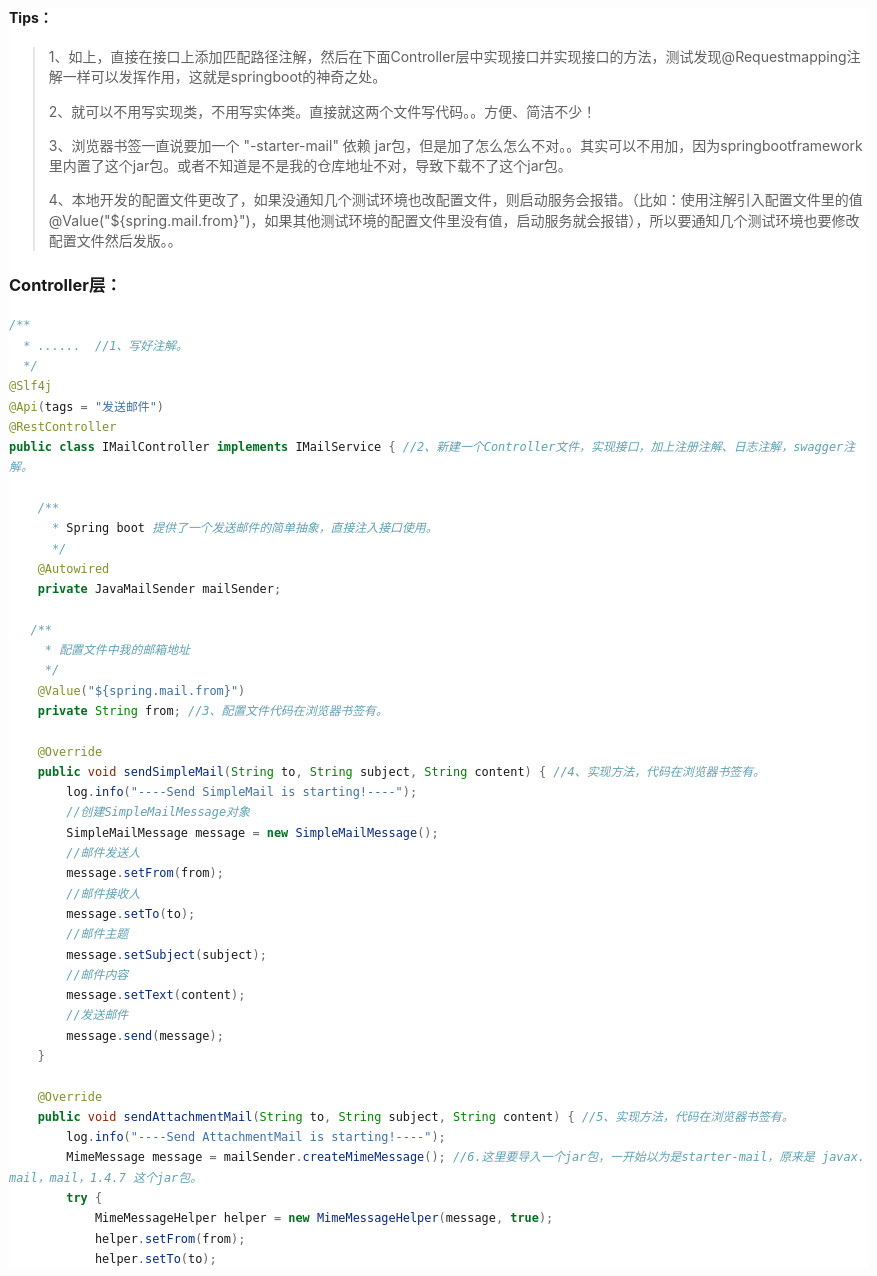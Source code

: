 #### Tips：

> 1、如上，直接在接口上添加匹配路径注解，然后在下面Controller层中实现接口并实现接口的方法，测试发现@Requestmapping注解一样可以发挥作用，这就是springboot的神奇之处。
>
> 2、就可以不用写实现类，不用写实体类。直接就这两个文件写代码。。方便、简洁不少！
>
> 3、浏览器书签一直说要加一个 "-starter-mail" 依赖 jar包，但是加了怎么怎么不对。。其实可以不用加，因为springbootframework里内置了这个jar包。或者不知道是不是我的仓库地址不对，导致下载不了这个jar包。
>
> 4、本地开发的配置文件更改了，如果没通知几个测试环境也改配置文件，则启动服务会报错。（比如：使用注解引入配置文件里的值@Value("${spring.mail.from}")，如果其他测试环境的配置文件里没有值，启动服务就会报错），所以要通知几个测试环境也要修改配置文件然后发版。。



### Controller层：

```java
/**
  * ......  //1、写好注解。
  */
@Slf4j
@Api(tags = "发送邮件")
@RestController
public class IMailController implements IMailService { //2、新建一个Controller文件，实现接口，加上注册注解、日志注解，swagger注解。
    
    /**
      * Spring boot 提供了一个发送邮件的简单抽象，直接注入接口使用。
      */ 
    @Autowired
    private JavaMailSender mailSender;
    
   /**
     * 配置文件中我的邮箱地址
     */
    @Value("${spring.mail.from}")
    private String from; //3、配置文件代码在浏览器书签有。
    
    @Override
    public void sendSimpleMail(String to, String subject, String content) { //4、实现方法，代码在浏览器书签有。
        log.info("----Send SimpleMail is starting!----");
        //创建SimpleMailMessage对象
        SimpleMailMessage message = new SimpleMailMessage();
        //邮件发送人
        message.setFrom(from);
        //邮件接收人
        message.setTo(to);
        //邮件主题
        message.setSubject(subject);
        //邮件内容
        message.setText(content);
        //发送邮件
        message.send(message);
    }
    
    @Override
    public void sendAttachmentMail(String to, String subject, String content) { //5、实现方法，代码在浏览器书签有。
        log.info("----Send AttachmentMail is starting!----");
        MimeMessage message = mailSender.createMimeMessage(); //6.这里要导入一个jar包，一开始以为是starter-mail，原来是 javax.mail，mail，1.4.7 这个jar包。
        try {
            MimeMessageHelper helper = new MimeMessageHelper(message, true);
            helper.setFrom(from);
            helper.setTo(to);
```
